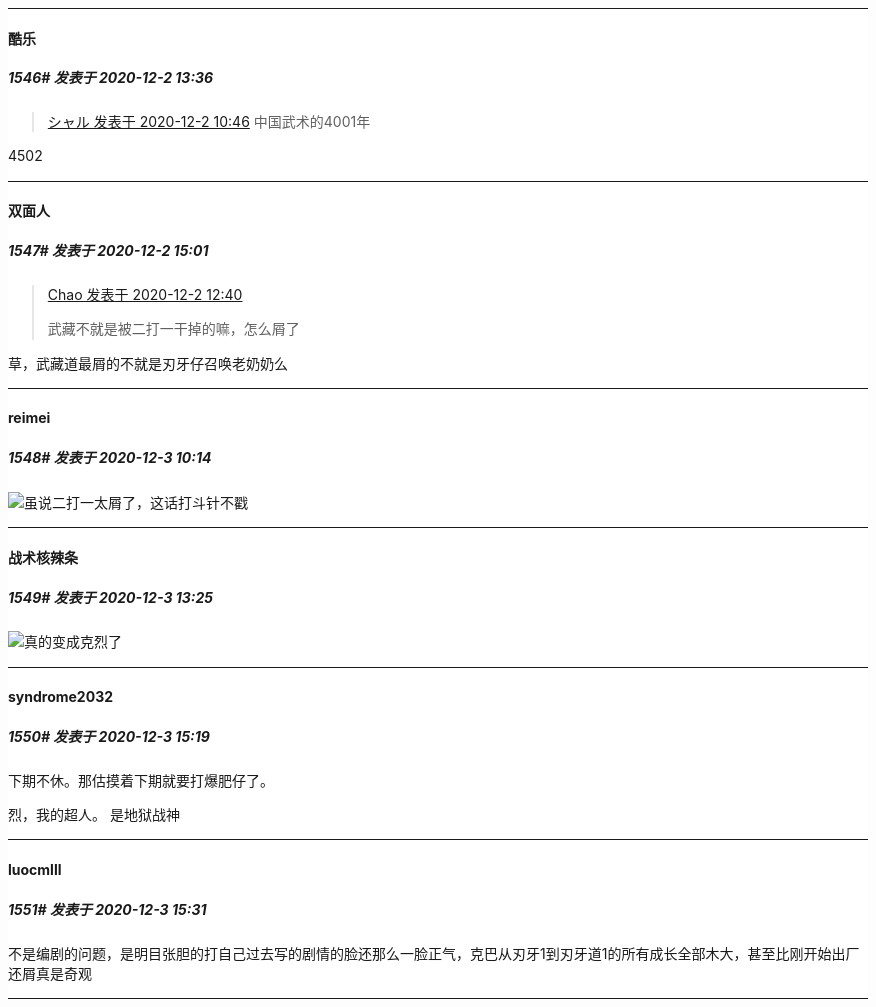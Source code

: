 *****

####  酷乐  
##### 1546#       发表于 2020-12-2 13:36

<blockquote><a href="httphttps://bbs.saraba1st.com/2b/forum.php?mod=redirect&amp;goto=findpost&amp;pid=49583932&amp;ptid=1806287" target="_blank">シャル 发表于 2020-12-2 10:46</a>
中国武术的4001年</blockquote>
4502

*****

####  双面人  
##### 1547#       发表于 2020-12-2 15:01

<blockquote><a href="httphttps://bbs.saraba1st.com/2b/forum.php?mod=redirect&amp;goto=findpost&amp;pid=49585282&amp;ptid=1806287" target="_blank">Chao 发表于 2020-12-2 12:40</a>

武藏不就是被二打一干掉的嘛，怎么屑了</blockquote>
草，武藏道最屑的不就是刃牙仔召唤老奶奶么

*****

####  reimei  
##### 1548#       发表于 2020-12-3 10:14

<img src="https://static.saraba1st.com/image/smiley/face2017/033.png" referrerpolicy="no-referrer">虽说二打一太屑了，这话打斗针不戳

*****

####  战术核辣条  
##### 1549#       发表于 2020-12-3 13:25

<img src="https://static.saraba1st.com/image/smiley/face2017/068.png" referrerpolicy="no-referrer">真的变成克烈了

*****

####  syndrome2032  
##### 1550#       发表于 2020-12-3 15:19

下期不休。那估摸着下期就要打爆肥仔了。

烈，我的超人。
是地狱战神

*****

####  luocmlll  
##### 1551#       发表于 2020-12-3 15:31

不是编剧的问题，是明目张胆的打自己过去写的剧情的脸还那么一脸正气，克巴从刃牙1到刃牙道1的所有成长全部木大，甚至比刚开始出厂还屑真是奇观

*****
